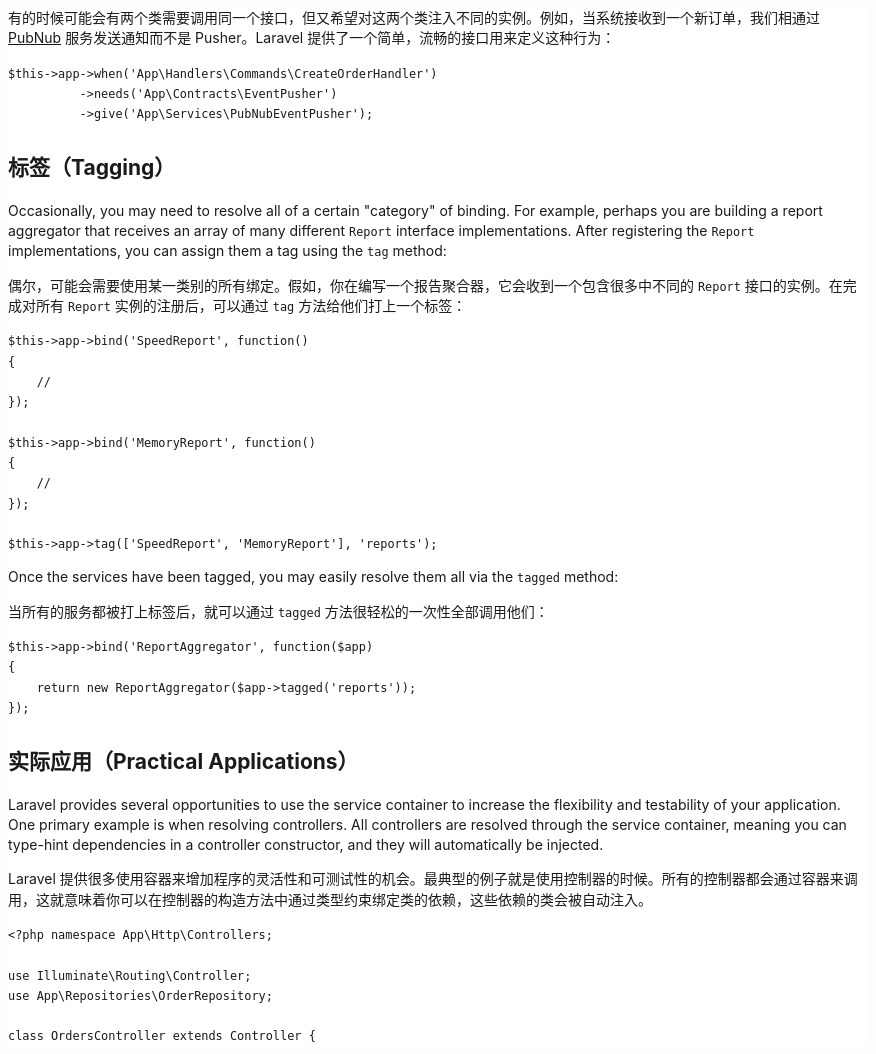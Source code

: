 有的时候可能会有两个类需要调用同一个接口，但又希望对这两个类注入不同的实例。例如，当系统接收到一个新订单，我们相通过 [PubNub](http://www.pubnub.com/) 服务发送通知而不是 Pusher。Laravel 提供了一个简单，流畅的接口用来定义这种行为：

	$this->app->when('App\Handlers\Commands\CreateOrderHandler')
	          ->needs('App\Contracts\EventPusher')
	          ->give('App\Services\PubNubEventPusher');

<a name="tagging"></a>
## 标签（Tagging）

Occasionally, you may need to resolve all of a certain "category" of binding. For example, perhaps you are building a report aggregator that receives an array of many different `Report` interface implementations. After registering the `Report` implementations, you can assign them a tag using the `tag` method:

偶尔，可能会需要使用某一类别的所有绑定。假如，你在编写一个报告聚合器，它会收到一个包含很多中不同的 `Report` 接口的实例。在完成对所有 `Report` 实例的注册后，可以通过 `tag` 方法给他们打上一个标签：

	$this->app->bind('SpeedReport', function()
	{
		//
	});

	$this->app->bind('MemoryReport', function()
	{
		//
	});

	$this->app->tag(['SpeedReport', 'MemoryReport'], 'reports');

Once the services have been tagged, you may easily resolve them all via the `tagged` method:

当所有的服务都被打上标签后，就可以通过 `tagged` 方法很轻松的一次性全部调用他们：

	$this->app->bind('ReportAggregator', function($app)
	{
		return new ReportAggregator($app->tagged('reports'));
	});

<a name="practical-applications"></a>
## 实际应用（Practical Applications）

Laravel provides several opportunities to use the service container to increase the flexibility and testability of your application. One primary example is when resolving controllers. All controllers are resolved through the service container, meaning you can type-hint dependencies in a controller constructor, and they will automatically be injected.

Laravel 提供很多使用容器来增加程序的灵活性和可测试性的机会。最典型的例子就是使用控制器的时候。所有的控制器都会通过容器来调用，这就意味着你可以在控制器的构造方法中通过类型约束绑定类的依赖，这些依赖的类会被自动注入。

	<?php namespace App\Http\Controllers;

	use Illuminate\Routing\Controller;
	use App\Repositories\OrderRepository;

	class OrdersController extends Controller {
